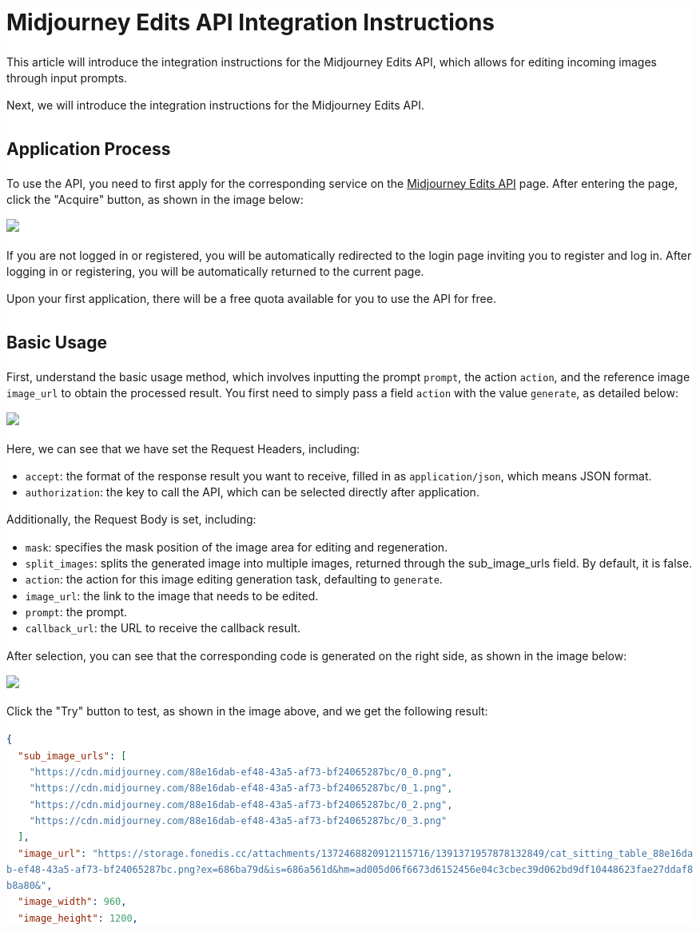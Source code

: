 # Midjourney Edits API Integration Instructions

This article will introduce the integration instructions for the Midjourney Edits API, which allows for editing incoming images through input prompts.

Next, we will introduce the integration instructions for the Midjourney Edits API.

## Application Process

To use the API, you need to first apply for the corresponding service on the [Midjourney Edits API](https://platform.acedata.cloud/documents/midjourney-edits) page. After entering the page, click the "Acquire" button, as shown in the image below:

![](https://cdn.acedata.cloud/q6ytrc.png)

If you are not logged in or registered, you will be automatically redirected to the login page inviting you to register and log in. After logging in or registering, you will be automatically returned to the current page.

Upon your first application, there will be a free quota available for you to use the API for free.

## Basic Usage

First, understand the basic usage method, which involves inputting the prompt `prompt`, the action `action`, and the reference image `image_url` to obtain the processed result. You first need to simply pass a field `action` with the value `generate`, as detailed below:

<p><img src="https://cdn.acedata.cloud/m44i6n.png" width="500" class="m-auto"></p>

Here, we can see that we have set the Request Headers, including:

- `accept`: the format of the response result you want to receive, filled in as `application/json`, which means JSON format.
- `authorization`: the key to call the API, which can be selected directly after application.

Additionally, the Request Body is set, including:

- `mask`: specifies the mask position of the image area for editing and regeneration.
- `split_images`: splits the generated image into multiple images, returned through the sub_image_urls field. By default, it is false.
- `action`: the action for this image editing generation task, defaulting to `generate`.
- `image_url`: the link to the image that needs to be edited.
- `prompt`: the prompt.
- `callback_url`: the URL to receive the callback result.

After selection, you can see that the corresponding code is generated on the right side, as shown in the image below:

<p><img src="https://cdn.acedata.cloud/9wed3b.png" width="500" class="m-auto"></p>

Click the "Try" button to test, as shown in the image above, and we get the following result:

```json
{
  "sub_image_urls": [
    "https://cdn.midjourney.com/88e16dab-ef48-43a5-af73-bf24065287bc/0_0.png",
    "https://cdn.midjourney.com/88e16dab-ef48-43a5-af73-bf24065287bc/0_1.png",
    "https://cdn.midjourney.com/88e16dab-ef48-43a5-af73-bf24065287bc/0_2.png",
    "https://cdn.midjourney.com/88e16dab-ef48-43a5-af73-bf24065287bc/0_3.png"
  ],
  "image_url": "https://storage.fonedis.cc/attachments/1372468820912115716/1391371957878132849/cat_sitting_table_88e16dab-ef48-43a5-af73-bf24065287bc.png?ex=686ba79d&is=686a561d&hm=ad005d06f6673d6152456e04c3cbec39d062bd9df10448623fae27ddaf8b8a80&",
  "image_width": 960,
  "image_height": 1200,
```